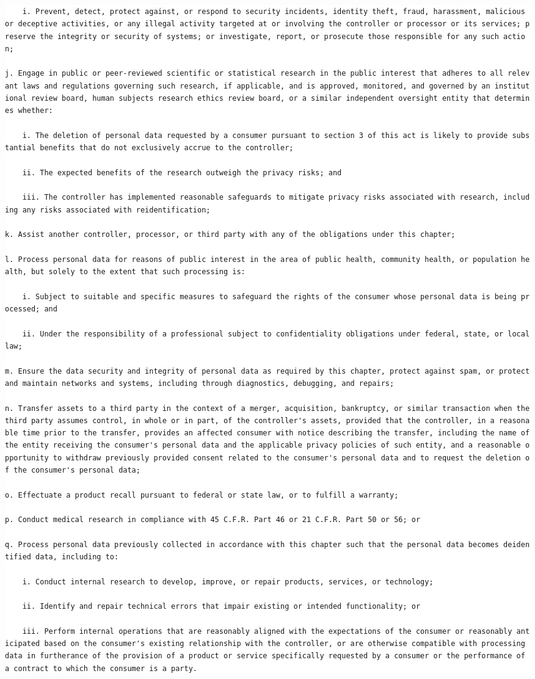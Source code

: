         i. Prevent, detect, protect against, or respond to security incidents, identity theft, fraud, harassment, malicious or deceptive activities, or any illegal activity targeted at or involving the controller or processor or its services; preserve the integrity or security of systems; or investigate, report, or prosecute those responsible for any such action;

    j. Engage in public or peer-reviewed scientific or statistical research in the public interest that adheres to all relevant laws and regulations governing such research, if applicable, and is approved, monitored, and governed by an institutional review board, human subjects research ethics review board, or a similar independent oversight entity that determines whether:

        i. The deletion of personal data requested by a consumer pursuant to section 3 of this act is likely to provide substantial benefits that do not exclusively accrue to the controller;

        ii. The expected benefits of the research outweigh the privacy risks; and

        iii. The controller has implemented reasonable safeguards to mitigate privacy risks associated with research, including any risks associated with reidentification;

    k. Assist another controller, processor, or third party with any of the obligations under this chapter;

    l. Process personal data for reasons of public interest in the area of public health, community health, or population health, but solely to the extent that such processing is:

        i. Subject to suitable and specific measures to safeguard the rights of the consumer whose personal data is being processed; and

        ii. Under the responsibility of a professional subject to confidentiality obligations under federal, state, or local law;

    m. Ensure the data security and integrity of personal data as required by this chapter, protect against spam, or protect and maintain networks and systems, including through diagnostics, debugging, and repairs;

    n. Transfer assets to a third party in the context of a merger, acquisition, bankruptcy, or similar transaction when the third party assumes control, in whole or in part, of the controller's assets, provided that the controller, in a reasonable time prior to the transfer, provides an affected consumer with notice describing the transfer, including the name of the entity receiving the consumer's personal data and the applicable privacy policies of such entity, and a reasonable opportunity to withdraw previously provided consent related to the consumer's personal data and to request the deletion of the consumer's personal data;

    o. Effectuate a product recall pursuant to federal or state law, or to fulfill a warranty;

    p. Conduct medical research in compliance with 45 C.F.R. Part 46 or 21 C.F.R. Part 50 or 56; or

    q. Process personal data previously collected in accordance with this chapter such that the personal data becomes deidentified data, including to:

        i. Conduct internal research to develop, improve, or repair products, services, or technology;

        ii. Identify and repair technical errors that impair existing or intended functionality; or

        iii. Perform internal operations that are reasonably aligned with the expectations of the consumer or reasonably anticipated based on the consumer's existing relationship with the controller, or are otherwise compatible with processing data in furtherance of the provision of a product or service specifically requested by a consumer or the performance of a contract to which the consumer is a party.

